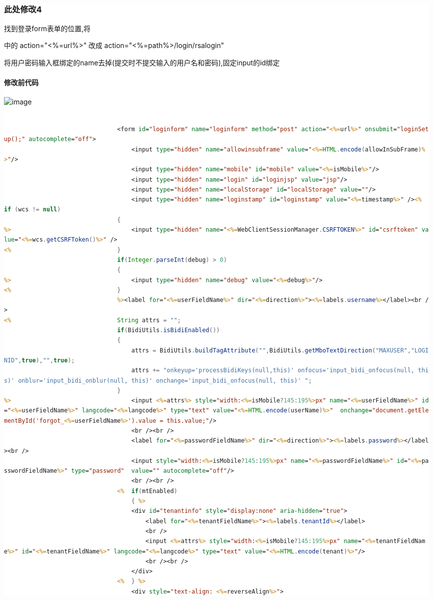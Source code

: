 	
### 此处修改4
找到登录form表单的位置,将 <form> 中的  action="<%=url%>"  改成 action="<%=path%>/login/rsalogin"

将用户密码输入框绑定的name去掉(提交时不提交输入的用户名和密码),固定input的id绑定


#### 修改前代码
![image](https://gitee.com/shoukaiseki/blogdoc/raw/master/aximo%E7%99%BB%E5%BD%95%E4%BD%BF%E7%94%A8rsa%E6%96%B9%E5%BC%8F%E5%8A%A0%E5%AF%86%E7%94%A8%E6%88%B7%E5%90%8D%E5%92%8C%E5%AF%86%E7%A0%81/image/img/004a.png)
```jsp

								<form id="loginform" name="loginform" method="post" action="<%=url%>" onsubmit="loginSetup();" autocomplete="off">
									<input type="hidden" name="allowinsubframe" value="<%=HTML.encode(allowInSubFrame)%>"/>
									<input type="hidden" name="mobile" id="mobile" value="<%=isMobile%>"/>
									<input type="hidden" name="login" id="loginjsp" value="jsp"/>
									<input type="hidden" name="localStorage" id="localStorage" value=""/>
									<input type="hidden" name="loginstamp" id="loginstamp" value="<%=timestamp%>" /><%								if (wcs != null)
								{									
%>									<input type="hidden" name="<%=WebClientSessionManager.CSRFTOKEN%>" id="csrftoken" value="<%=wcs.getCSRFToken()%>" />
<%								}
								if(Integer.parseInt(debug) > 0)
								{
%>									<input type="hidden" name="debug" value="<%=debug%>"/>
<%								}
								%><label for="<%=userFieldName%>" dir="<%=direction%>"><%=labels.username%></label><br />
<%								String attrs = "";
								if(BidiUtils.isBidiEnabled())
								{
									attrs = BidiUtils.buildTagAttribute("",BidiUtils.getMboTextDirection("MAXUSER","LOGINID",true),"",true);
									attrs += "onkeyup='processBidiKeys(null,this)' onfocus='input_bidi_onfocus(null, this)' onblur='input_bidi_onblur(null, this)' onchange='input_bidi_onfocus(null, this)' ";
								}
%>									<input <%=attrs%> style="width:<%=isMobile?145:195%>px" name="<%=userFieldName%>" id="<%=userFieldName%>" langcode="<%=langcode%>" type="text" value="<%=HTML.encode(userName)%>"  onchange="document.getElementById('forgot_<%=userFieldName%>').value = this.value;"/>
									<br /><br />
									<label for="<%=passwordFieldName%>" dir="<%=direction%>"><%=labels.password%></label><br />
									<input style="width:<%=isMobile?145:195%>px" name="<%=passwordFieldName%>" id="<%=passwordFieldName%>" type="password"  value="" autocomplete="off"/>
									<br /><br />
								<%  if(mtEnabled)
									{ %>
									<div id="tenantinfo" style="display:none" aria-hidden="true">
										<label for="<%=tenantFieldName%>"><%=labels.tenantId%></label>
										<br />
									 	<input <%=attrs%> style="width:<%=isMobile?145:195%>px" name="<%=tenantFieldName%>" id="<%=tenantFieldName%>" langcode="<%=langcode%>" type="text" value="<%=HTML.encode(tenant)%>"/>
										<br /><br />
									</div>
								<%	} %>										
									<div style="text-align: <%=reverseAlign%>">
```